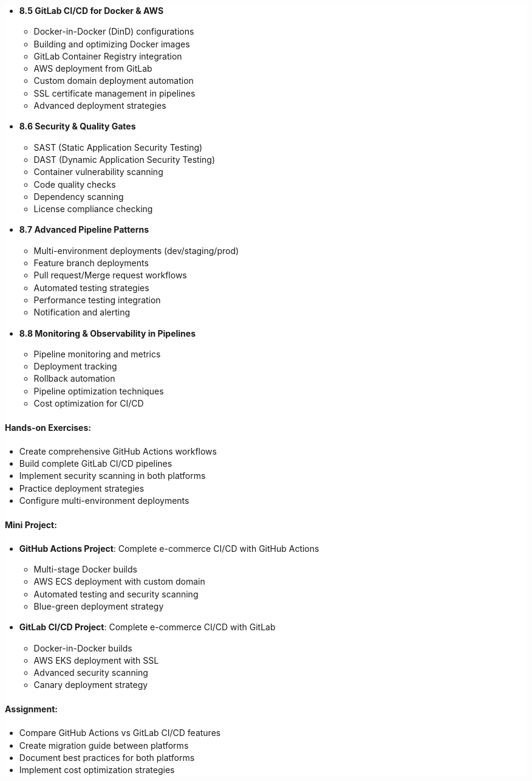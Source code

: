 - **8.5 GitLab CI/CD for Docker & AWS**
  - Docker-in-Docker (DinD) configurations
  - Building and optimizing Docker images
  - GitLab Container Registry integration
  - AWS deployment from GitLab
  - Custom domain deployment automation
  - SSL certificate management in pipelines
  - Advanced deployment strategies

- **8.6 Security & Quality Gates**
  - SAST (Static Application Security Testing)
  - DAST (Dynamic Application Security Testing)
  - Container vulnerability scanning
  - Code quality checks
  - Dependency scanning
  - License compliance checking

- **8.7 Advanced Pipeline Patterns**
  - Multi-environment deployments (dev/staging/prod)
  - Feature branch deployments
  - Pull request/Merge request workflows
  - Automated testing strategies
  - Performance testing integration
  - Notification and alerting

- **8.8 Monitoring & Observability in Pipelines**
  - Pipeline monitoring and metrics
  - Deployment tracking
  - Rollback automation
  - Pipeline optimization techniques
  - Cost optimization for CI/CD

#### Hands-on Exercises:
- Create comprehensive GitHub Actions workflows
- Build complete GitLab CI/CD pipelines
- Implement security scanning in both platforms
- Practice deployment strategies
- Configure multi-environment deployments

#### Mini Project:
- **GitHub Actions Project**: Complete e-commerce CI/CD with GitHub Actions
  - Multi-stage Docker builds
  - AWS ECS deployment with custom domain
  - Automated testing and security scanning
  - Blue-green deployment strategy

- **GitLab CI/CD Project**: Complete e-commerce CI/CD with GitLab
  - Docker-in-Docker builds
  - AWS EKS deployment with SSL
  - Advanced security scanning
  - Canary deployment strategy

#### Assignment:
- Compare GitHub Actions vs GitLab CI/CD features
- Create migration guide between platforms
- Document best practices for both platforms
- Implement cost optimization strategies
